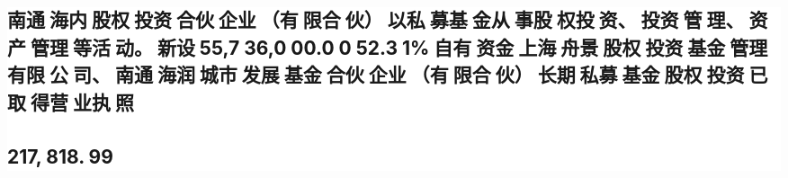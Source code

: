 南通
海内
股权
投资
合伙
企业
（有
限合
伙）
以私
募基
金从
事股
权投
资、
投资
管
理、
资产
管理
等活
动。
新设
55,7
36,0
00.0
0
52.3
1%
自有
资金
上海
舟景
股权
投资
基金
管理
有限
公
司、
南通
海润
城市
发展
基金
合伙
企业
（有
限合
伙）
长期
私募
基金
股权
投资
已取
得营
业执
照
-
217,
818.
99
-